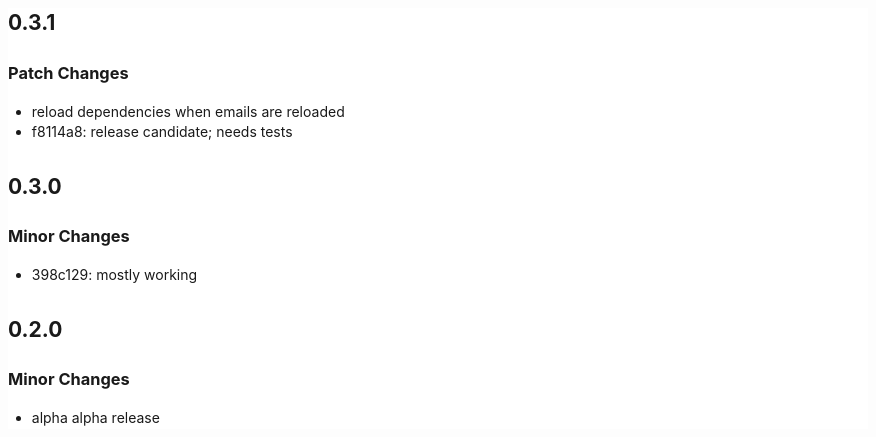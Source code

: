 ## 0.3.1

### Patch Changes

- reload dependencies when emails are reloaded
- f8114a8: release candidate; needs tests

## 0.3.0

### Minor Changes

- 398c129: mostly working

## 0.2.0

### Minor Changes

- alpha alpha release
